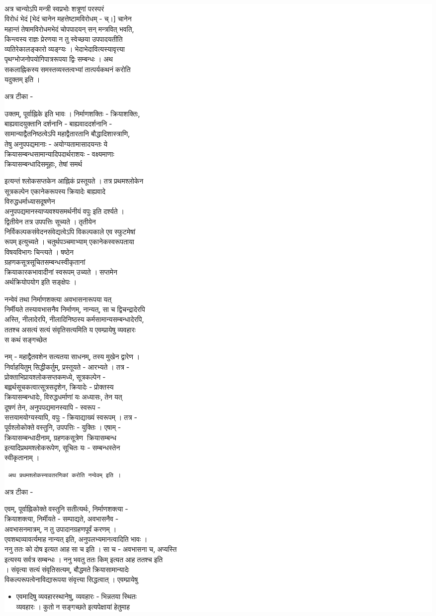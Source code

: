 अत्र चान्योऽपि मन्त्री स्वप्रभोः शत्रूणां परस्परं  
विरोधं भेदं [भेदं चानेन महत्तेष्टामविरोधम् - च्।] चानेन  
महान्तं तेषामविरोधमभेदं चोपपादयन् सन् मन्त्रवित् भवति,  
किन्त्वस्य राज्ञः प्रेरणया न तु स्वेच्छया उपपादयतीति  
व्यतिरेकालङ्कारो व्यङ्ग्यः । भेदाभेदावित्यस्यावृत्त्या  
पृथग्भोजनोपयोगिपात्ररूपया द्विः सम्बन्धः । अथ  
सकलाह्निकस्य समस्तव्यस्तत्वभ्यां तात्पर्यकथनं करोति  
यदुक्तम् इति ।  
  
अत्र टीका -

उक्तम्, पूर्वाह्निके इति भावः । निर्माणशक्तिः - क्रियाशक्तिः,  
बाह्यवादयुक्तानि दर्शनानि - बाह्यवाददर्शनानि -  
सामान्याद्वैतनिष्ठत्वेऽपि महाद्वैतारतानि बौद्धादिशास्त्राणि,  
तेषु अनुपपद्यमानाः - अयोग्यतामासादयन्तः ये  
क्रियासम्बन्धसामान्यादिपदार्थराशयः - वक्ष्यमाणाः  
क्रियासम्बन्धादिसमूहाः, तेषां समर्थ  
  
इत्यन्तं श्लोकसप्तकेन आह्निकं प्रस्तूयते । तत्र प्रथमश्लोकेन  
सूत्रकल्पेन एकानेकरूपस्य क्रियादेः बाह्यवादे  
विरुद्धधर्माध्यासदूषणेन  
अनुपपद्यमानस्याप्यवश्यसमर्थनीयं वपुः इति दर्श्यते ।  
द्वितीयेन तत्र उपपत्तिः सूच्यते । तृतीयेन  
निर्विकल्पकसंवेदनसंवेद्यत्वेऽपि विकल्पकाले एव स्फुटमेषां  
रूपम् इत्युच्यते । चतुर्थपञ्चमाभ्याम् एकानेकस्वरूपताया  
विषयविभागः चिन्त्यते । षष्ठेन  
ग्रहणकसूत्रसूचितसम्बन्धस्वीकृतानां  
क्रियाकारकभावादीनां स्वरूपम् उच्यते । सप्तमेन  
अर्थक्रियोपयोग इति सङ्क्षेपः ।

नन्वेवं तथा निर्माणशक्त्या अवभासनारूपया यत्  
निर्मीयते तस्यावभासनैव निर्माणम्, नान्यत्, सा च द्विचन्द्रादेरपि  
अस्ति, नीलादेरपि, नीलादिनिष्ठस्य कर्मसामान्यसम्बन्धादेरपि,  
ततश्च असत्यं सत्यं संवृतिसत्यमिति य एवम्प्रायेषु व्यवहारः  
स कथं सङ्गच्छेत  
  
नम् - महाद्वैतवशेन सत्यतया साधनम्, तस्य मुखेन द्वारेण ।  
निर्वाहयितुम् सिद्धीकर्तुम्, प्रस्तूयते - आरभ्यते । तत्र -  
प्रोक्ताभिप्रायश्लोकसप्तकमध्ये, सूत्रकल्पेन -  
बह्वर्थसूचकत्वात्सूत्रसदृशेन, क्रियादेः - प्रोक्तस्य  
क्रियासम्बन्धादेः, विरुद्धधर्माणां यः अध्यासः, तेन यत्  
दूषणं तेन, अनुपपद्यमानस्यापि - स्वरूप -  
सत्तयामयोग्यस्यापि, वपुः - क्रियाद्याख्यं स्वरूपम् । तत्र -  
पूर्वश्लोकोक्ते वस्तुनि, उपपत्तिः - युक्तिः । एषाम् -  
क्रियासम्बन्धादीनाम्, ग्रहणकसूत्रेण  क्रियासम्बन्ध  
इत्यादिप्रथमश्लोकरूपेण, सूचितः यः - सम्बन्धस्तेन  
स्वीकृतानाम् ।  
  
     अथ प्रथमश्लोकस्यावतरणिकां करोति नन्वेवम् इति ।  
  
अत्र टीका -

एवम्, पूर्वाह्निकोक्ते वस्तुनि सतीत्यर्थः, निर्माणशक्त्या -  
क्रियाशक्त्या, निर्मीयते - सम्पाद्यते, अवभासनैव -  
अवभासनमात्रम्, न तु उपादानग्रहणपूर्वं करणम् ।  
एवशब्दव्यावर्त्यमाह नान्यत् इति, अनुपलभ्यमानत्वादिति भावः ।  
ननु ततः को दोष इत्यत आह सा च इति । सा च - अवभासना च, अप्यस्ति  
इत्यस्य सर्वत्र सम्बन्धः । ननु भवतु ततः किम् इत्यत आह ततश्च इति  
। संवृत्या सत्यं संवृतिसत्यम्, बौद्धमते क्रियासामान्यादेः  
विकल्परूपत्वेनाविद्यारूपया संवृत्त्या सिद्धत्वात् । एवम्प्रायेषु  
- एवमादिषु व्यवहारस्थानेषु, व्यवहारः - भिन्नतया स्थितः  
व्यवहारः । कुतो न सङ्गच्छते इत्यपेक्षायां हेतुमाह  
  